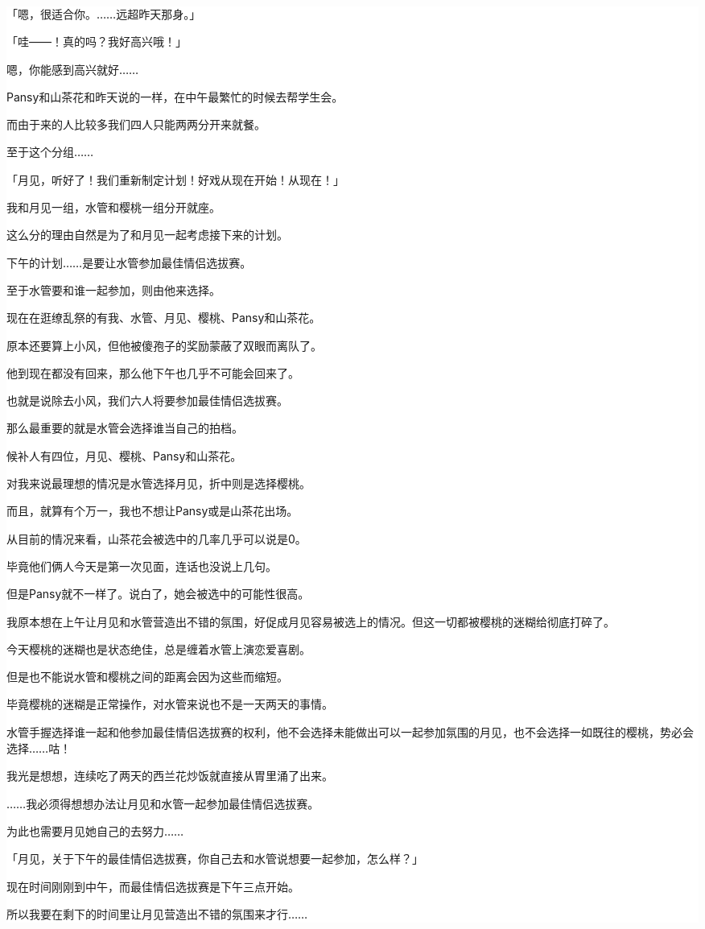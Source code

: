 「嗯，很适合你。……远超昨天那身。」

「哇——！真的吗？我好高兴哦！」

嗯，你能感到高兴就好……

Pansy和山茶花和昨天说的一样，在中午最繁忙的时候去帮学生会。

而由于来的人比较多我们四人只能两两分开来就餐。

至于这个分组……

「月见，听好了！我们重新制定计划！好戏从现在开始！从现在！」

我和月见一组，水管和樱桃一组分开就座。

这么分的理由自然是为了和月见一起考虑接下来的计划。

下午的计划……是要让水管参加最佳情侣选拔赛。

至于水管要和谁一起参加，则由他来选择。

现在在逛缭乱祭的有我、水管、月见、樱桃、Pansy和山茶花。

原本还要算上小风，但他被傻孢子的奖励蒙蔽了双眼而离队了。

他到现在都没有回来，那么他下午也几乎不可能会回来了。

也就是说除去小风，我们六人将要参加最佳情侣选拔赛。

那么最重要的就是水管会选择谁当自己的拍档。

候补人有四位，月见、樱桃、Pansy和山茶花。

对我来说最理想的情况是水管选择月见，折中则是选择樱桃。

而且，就算有个万一，我也不想让Pansy或是山茶花出场。

从目前的情况来看，山茶花会被选中的几率几乎可以说是0。

毕竟他们俩人今天是第一次见面，连话也没说上几句。

但是Pansy就不一样了。说白了，她会被选中的可能性很高。

我原本想在上午让月见和水管营造出不错的氛围，好促成月见容易被选上的情况。但这一切都被樱桃的迷糊给彻底打碎了。

今天樱桃的迷糊也是状态绝佳，总是缠着水管上演恋爱喜剧。

但是也不能说水管和樱桃之间的距离会因为这些而缩短。

毕竟樱桃的迷糊是正常操作，对水管来说也不是一天两天的事情。

水管手握选择谁一起和他参加最佳情侣选拔赛的权利，他不会选择未能做出可以一起参加氛围的月见，也不会选择一如既往的樱桃，势必会选择……咕！

我光是想想，连续吃了两天的西兰花炒饭就直接从胃里涌了出来。

……我必须得想想办法让月见和水管一起参加最佳情侣选拔赛。

为此也需要月见她自己的去努力……

「月见，关于下午的最佳情侣选拔赛，你自己去和水管说想要一起参加，怎么样？」

现在时间刚刚到中午，而最佳情侣选拔赛是下午三点开始。

所以我要在剩下的时间里让月见营造出不错的氛围来才行……
